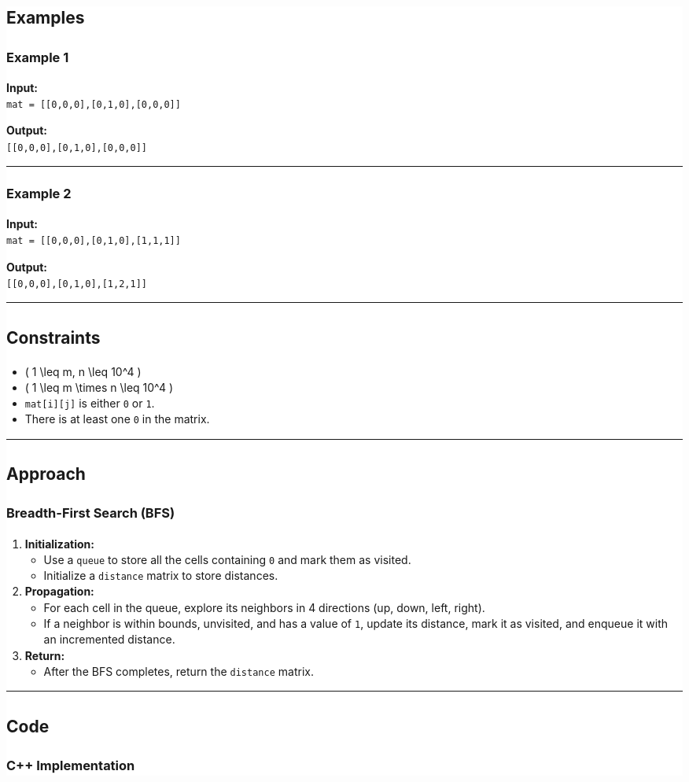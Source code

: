 ## Examples

### Example 1

**Input:**  
`mat = [[0,0,0],[0,1,0],[0,0,0]]`

**Output:**  
`[[0,0,0],[0,1,0],[0,0,0]]`

---

### Example 2

**Input:**  
`mat = [[0,0,0],[0,1,0],[1,1,1]]`

**Output:**  
`[[0,0,0],[0,1,0],[1,2,1]]`

---

## Constraints

- \( 1 \leq m, n \leq 10^4 \)
- \( 1 \leq m \times n \leq 10^4 \)
- `mat[i][j]` is either `0` or `1`.
- There is at least one `0` in the matrix.

---

## Approach

### Breadth-First Search (BFS)

1. **Initialization:**
   - Use a `queue` to store all the cells containing `0` and mark them as visited.
   - Initialize a `distance` matrix to store distances.
2. **Propagation:**
   - For each cell in the queue, explore its neighbors in 4 directions (up, down, left, right).
   - If a neighbor is within bounds, unvisited, and has a value of `1`, update its distance, mark it as visited, and enqueue it with an incremented distance.
3. **Return:**  
   - After the BFS completes, return the `distance` matrix.

---

## Code

### C++ Implementation
